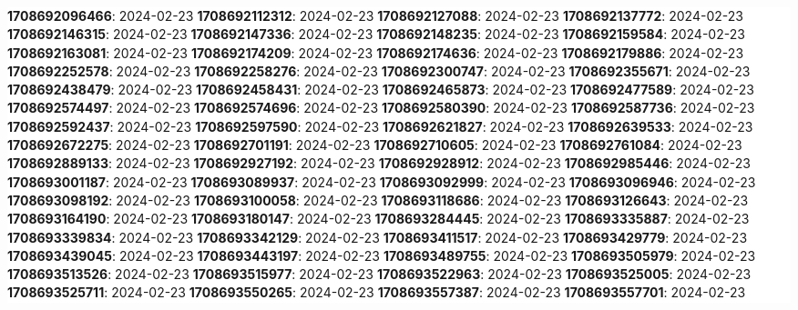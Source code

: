 **1708692096466**:  2024-02-23
**1708692112312**:  2024-02-23
**1708692127088**:  2024-02-23
**1708692137772**:  2024-02-23
**1708692146315**:  2024-02-23
**1708692147336**:  2024-02-23
**1708692148235**:  2024-02-23
**1708692159584**:  2024-02-23
**1708692163081**:  2024-02-23
**1708692174209**:  2024-02-23
**1708692174636**:  2024-02-23
**1708692179886**:  2024-02-23
**1708692252578**:  2024-02-23
**1708692258276**:  2024-02-23
**1708692300747**:  2024-02-23
**1708692355671**:  2024-02-23
**1708692438479**:  2024-02-23
**1708692458431**:  2024-02-23
**1708692465873**:  2024-02-23
**1708692477589**:  2024-02-23
**1708692574497**:  2024-02-23
**1708692574696**:  2024-02-23
**1708692580390**:  2024-02-23
**1708692587736**:  2024-02-23
**1708692592437**:  2024-02-23
**1708692597590**:  2024-02-23
**1708692621827**:  2024-02-23
**1708692639533**:  2024-02-23
**1708692672275**:  2024-02-23
**1708692701191**:  2024-02-23
**1708692710605**:  2024-02-23
**1708692761084**:  2024-02-23
**1708692889133**:  2024-02-23
**1708692927192**:  2024-02-23
**1708692928912**:  2024-02-23
**1708692985446**:  2024-02-23
**1708693001187**:  2024-02-23
**1708693089937**:  2024-02-23
**1708693092999**:  2024-02-23
**1708693096946**:  2024-02-23
**1708693098192**:  2024-02-23
**1708693100058**:  2024-02-23
**1708693118686**:  2024-02-23
**1708693126643**:  2024-02-23
**1708693164190**:  2024-02-23
**1708693180147**:  2024-02-23
**1708693284445**:  2024-02-23
**1708693335887**:  2024-02-23
**1708693339834**:  2024-02-23
**1708693342129**:  2024-02-23
**1708693411517**:  2024-02-23
**1708693429779**:  2024-02-23
**1708693439045**:  2024-02-23
**1708693443197**:  2024-02-23
**1708693489755**:  2024-02-23
**1708693505979**:  2024-02-23
**1708693513526**:  2024-02-23
**1708693515977**:  2024-02-23
**1708693522963**:  2024-02-23
**1708693525005**:  2024-02-23
**1708693525711**:  2024-02-23
**1708693550265**:  2024-02-23
**1708693557387**:  2024-02-23
**1708693557701**:  2024-02-23